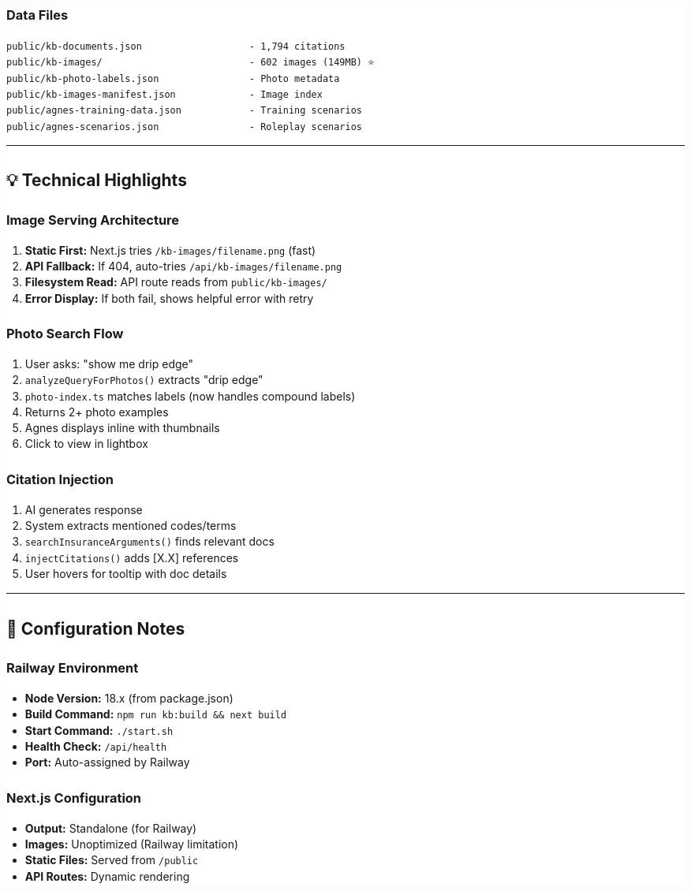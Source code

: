 ### Data Files
```
public/kb-documents.json                   - 1,794 citations
public/kb-images/                          - 602 images (149MB) ⭐
public/kb-photo-labels.json                - Photo metadata
public/kb-images-manifest.json             - Image index
public/agnes-training-data.json            - Training scenarios
public/agnes-scenarios.json                - Roleplay scenarios
```

---

## 💡 Technical Highlights

### Image Serving Architecture
1. **Static First:** Next.js tries `/kb-images/filename.png` (fast)
2. **API Fallback:** If 404, auto-tries `/api/kb-images/filename.png`
3. **Filesystem Read:** API route reads from `public/kb-images/`
4. **Error Display:** If both fail, shows helpful error with retry

### Photo Search Flow
1. User asks: "show me drip edge"
2. `analyzeQueryForPhotos()` extracts "drip edge"
3. `photo-index.ts` matches labels (now handles compound labels)
4. Returns 2+ photo examples
5. Agnes displays inline with thumbnails
6. Click to view in lightbox

### Citation Injection
1. AI generates response
2. System extracts mentioned codes/terms
3. `searchInsuranceArguments()` finds relevant docs
4. `injectCitations()` adds [X.X] references
5. User hovers for tooltip with doc details

---

## 🔧 Configuration Notes

### Railway Environment
- **Node Version:** 18.x (from package.json)
- **Build Command:** `npm run kb:build && next build`
- **Start Command:** `./start.sh`
- **Health Check:** `/api/health`
- **Port:** Auto-assigned by Railway

### Next.js Configuration
- **Output:** Standalone (for Railway)
- **Images:** Unoptimized (Railway limitation)
- **Static Files:** Served from `/public`
- **API Routes:** Dynamic rendering

